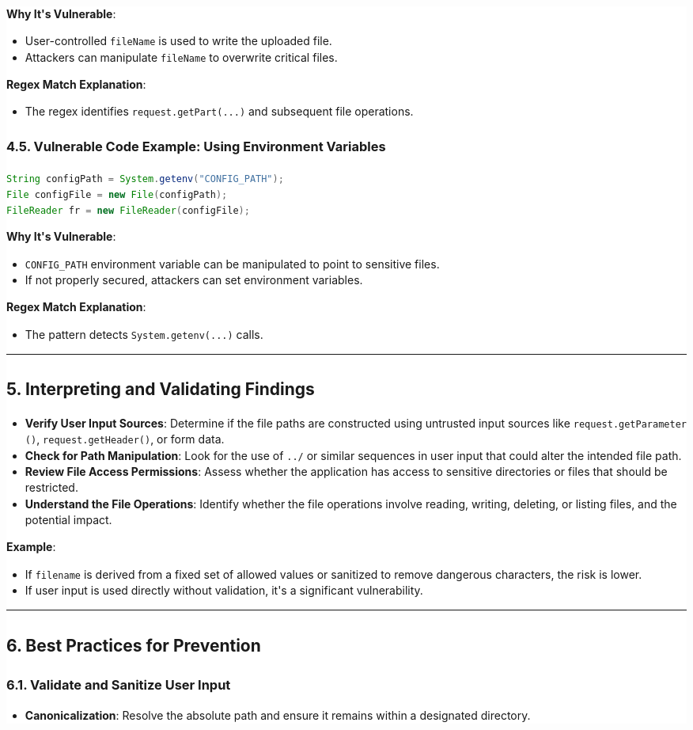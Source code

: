 **Why It's Vulnerable**:

- User-controlled `fileName` is used to write the uploaded file.
- Attackers can manipulate `fileName` to overwrite critical files.

**Regex Match Explanation**:

- The regex identifies `request.getPart(...)` and subsequent file operations.

### **4.5. Vulnerable Code Example: Using Environment Variables**

```java
String configPath = System.getenv("CONFIG_PATH");
File configFile = new File(configPath);
FileReader fr = new FileReader(configFile);
```

**Why It's Vulnerable**:

- `CONFIG_PATH` environment variable can be manipulated to point to sensitive files.
- If not properly secured, attackers can set environment variables.

**Regex Match Explanation**:

- The pattern detects `System.getenv(...)` calls.

---

<a name="interpreting-findings"></a>
## **5. Interpreting and Validating Findings**

- **Verify User Input Sources**: Determine if the file paths are constructed using untrusted input sources like `request.getParameter()`, `request.getHeader()`, or form data.
- **Check for Path Manipulation**: Look for the use of `../` or similar sequences in user input that could alter the intended file path.
- **Review File Access Permissions**: Assess whether the application has access to sensitive directories or files that should be restricted.
- **Understand the File Operations**: Identify whether the file operations involve reading, writing, deleting, or listing files, and the potential impact.

**Example**:

- If `filename` is derived from a fixed set of allowed values or sanitized to remove dangerous characters, the risk is lower.
- If user input is used directly without validation, it's a significant vulnerability.

---

<a name="prevention"></a>
## **6. Best Practices for Prevention**

### **6.1. Validate and Sanitize User Input**

- **Canonicalization**: Resolve the absolute path and ensure it remains within a designated directory.
